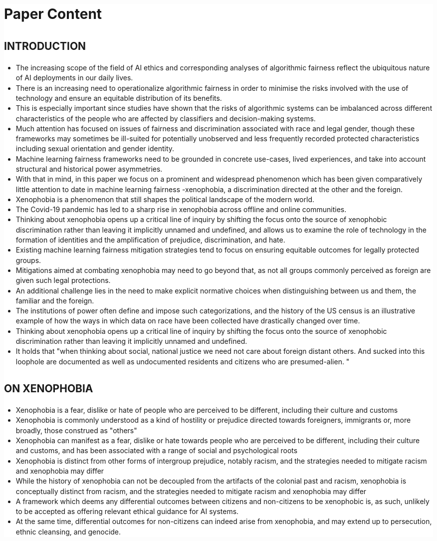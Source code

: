 # Paper Content

## INTRODUCTION
- The increasing scope of the field of AI ethics and corresponding analyses of algorithmic fairness reflect the ubiquitous nature of AI deployments in our daily lives.
- There is an increasing need to operationalize algorithmic fairness in order to minimise the risks involved with the use of technology and ensure an equitable distribution of its benefits.
- This is especially important since studies have shown that the risks of algorithmic systems can be imbalanced across different characteristics of the people who are affected by classifiers and decision-making systems.
- Much attention has focused on issues of fairness and discrimination associated with race and legal gender, though these frameworks may sometimes be ill-suited for potentially unobserved and less frequently recorded protected characteristics including sexual orientation and gender identity.
- Machine learning fairness frameworks need to be grounded in concrete use-cases, lived experiences, and take into account structural and historical power asymmetries.
- With that in mind, in this paper we focus on a prominent and widespread phenomenon which has been given comparatively little attention to date in machine learning fairness -xenophobia, a discrimination directed at the other and the foreign.
- Xenophobia is a phenomenon that still shapes the political landscape of the modern world.
- The Covid-19 pandemic has led to a sharp rise in xenophobia across offline and online communities.
- Thinking about xenophobia opens up a critical line of inquiry by shifting the focus onto the source of xenophobic discrimination rather than leaving it implicitly unnamed and undefined, and allows us to examine the role of technology in the formation of identities and the amplification of prejudice, discrimination, and hate.
- Existing machine learning fairness mitigation strategies tend to focus on ensuring equitable outcomes for legally protected groups.
- Mitigations aimed at combating xenophobia may need to go beyond that, as not all groups commonly perceived as foreign are given such legal protections.
- An additional challenge lies in the need to make explicit normative choices when distinguishing between us and them, the familiar and the foreign.
- The institutions of power often define and impose such categorizations, and the history of the US census is an illustrative example of how the ways in which data on race have been collected have drastically changed over time.
- Thinking about xenophobia opens up a critical line of inquiry by shifting the focus onto the source of xenophobic discrimination rather than leaving it implicitly unnamed and undefined.
- It holds that "when thinking about social, national justice we need not care about foreign distant others. And sucked into this loophole are documented as well as undocumented residents and citizens who are presumed-alien. "

## ON XENOPHOBIA
- Xenophobia is a fear, dislike or hate of people who are perceived to be different, including their culture and customs
- Xenophobia is commonly understood as a kind of hostility or prejudice directed towards foreigners, immigrants or, more broadly, those construed as "others"
- Xenophobia can manifest as a fear, dislike or hate towards people who are perceived to be different, including their culture and customs, and has been associated with a range of social and psychological roots
- Xenophobia is distinct from other forms of intergroup prejudice, notably racism, and the strategies needed to mitigate racism and xenophobia may differ
- While the history of xenophobia can not be decoupled from the artifacts of the colonial past and racism, xenophobia is conceptually distinct from racism, and the strategies needed to mitigate racism and xenophobia may differ
- A framework which deems any differential outcomes between citizens and non-citizens to be xenophobic is, as such, unlikely to be accepted as offering relevant ethical guidance for AI systems.
- At the same time, differential outcomes for non-citizens can indeed arise from xenophobia, and may extend up to persecution, ethnic cleansing, and genocide.
